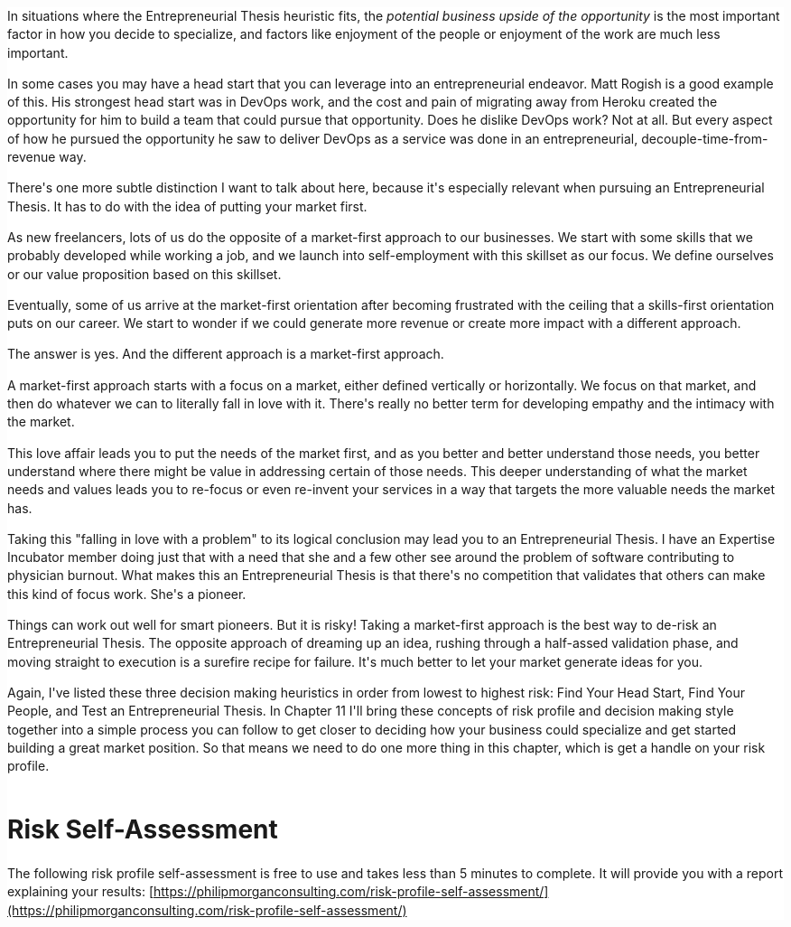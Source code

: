 In situations where the Entrepreneurial Thesis heuristic fits, the *potential business upside of the opportunity* is the most important factor in how you decide to specialize, and factors like enjoyment of the people or enjoyment of the work are much less important.

In some cases you may have a head start that you can leverage into an entrepreneurial endeavor. Matt Rogish is a good example of this. His strongest head start was in DevOps work, and the cost and pain of migrating away from Heroku created the opportunity for him to build a team that could pursue that opportunity. Does he dislike DevOps work? Not at all. But every aspect of how he pursued the opportunity he saw to deliver DevOps as a service was done in an entrepreneurial, decouple-time-from-revenue way.

There's one more subtle distinction I want to talk about here, because it's especially relevant when pursuing an Entrepreneurial Thesis. It has to do with the idea of putting your market first.

As new freelancers, lots of us do the opposite of a market-first approach to our businesses. We start with some skills that we probably developed while working a job, and we launch into self-employment with this skillset as our focus. We define ourselves or our value proposition based on this skillset.

Eventually, some of us arrive at the market-first orientation after becoming frustrated with the ceiling that a skills-first orientation puts on our career. We start to wonder if we could generate more revenue or create more impact with a different approach.

The answer is yes. And the different approach is a market-first approach.

A market-first approach starts with a focus on a market, either defined vertically or horizontally. We focus on that market, and then do whatever we can to literally fall in love with it. There's really no better term for developing empathy and the intimacy with the market. 

This love affair leads you to put the needs of the market first, and as you better and better understand those needs, you better understand where there might be value in addressing certain of those needs. This deeper understanding of what the market needs and values leads you to re-focus or even re-invent your services in a way that targets the more valuable needs the market has.

Taking this "falling in love with a problem" to its logical conclusion may lead you to an Entrepreneurial Thesis. I have an Expertise Incubator member doing just that with a need that she and a few other see around the problem of software contributing to physician burnout. What makes this an Entrepreneurial Thesis is that there's no competition that validates that others can make this kind of focus work. She's a pioneer. 

Things can work out well for smart pioneers. But it is risky! Taking a market-first approach is the best way to de-risk an Entrepreneurial Thesis. The opposite approach of dreaming up an idea, rushing through a half-assed validation phase, and moving straight to execution is a surefire recipe for failure. It's much better to let your market generate ideas for you.

Again, I've listed these three decision making heuristics in order from lowest to highest risk: Find Your Head Start, Find Your People, and Test an Entrepreneurial Thesis. In Chapter 11 I'll bring these concepts of risk profile and decision making style together into a simple process you can follow to get closer to deciding how your business could specialize and get started building a great market position. So that means we need to do one more thing in this chapter, which is get a handle on your risk profile.

# Risk Self-Assessment

The following risk profile self-assessment is free to use and takes less than 5 minutes to complete. It will provide you with a report explaining your results: [https://philipmorganconsulting.com/risk-profile-self-assessment/](https://philipmorganconsulting.com/risk-profile-self-assessment/)
